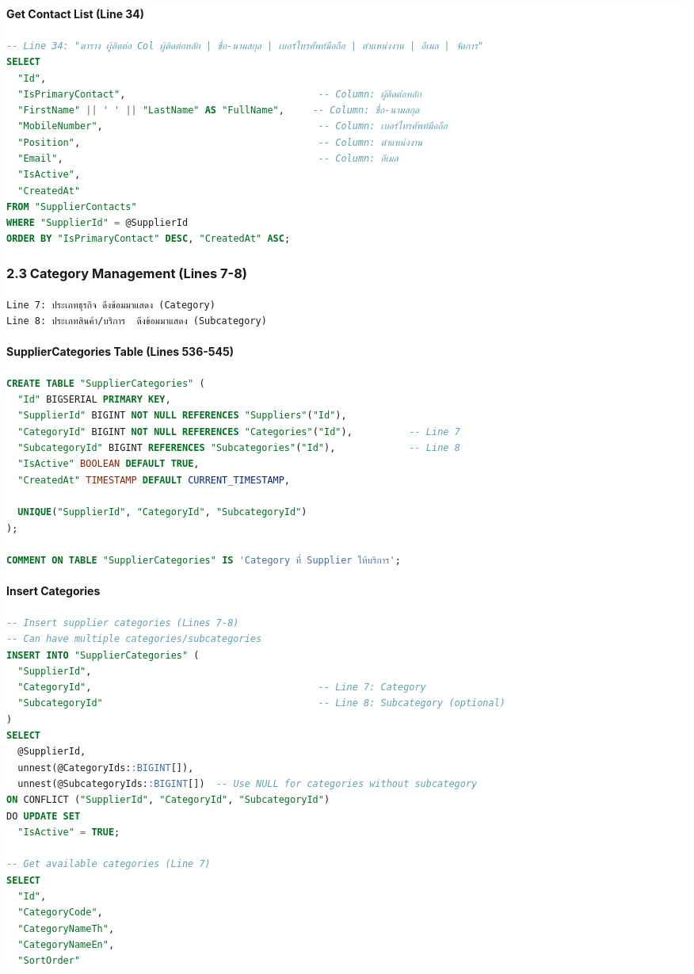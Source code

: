 #### Get Contact List (Line 34)
```sql
-- Line 34: "ตาราง ผู้ติดต่อ Col ผู้ติดต่อหลัก | ชื่อ-นามสกุล | เบอร์โทรศัพท์มือถือ | ตำแหน่งงาน | อีเมล | จัดการ"
SELECT
  "Id",
  "IsPrimaryContact",                                  -- Column: ผู้ติดต่อหลัก
  "FirstName" || ' ' || "LastName" AS "FullName",     -- Column: ชื่อ-นามสกุล
  "MobileNumber",                                      -- Column: เบอร์โทรศัพท์มือถือ
  "Position",                                          -- Column: ตำแหน่งงาน
  "Email",                                             -- Column: อีเมล
  "IsActive",
  "CreatedAt"
FROM "SupplierContacts"
WHERE "SupplierId" = @SupplierId
ORDER BY "IsPrimaryContact" DESC, "CreatedAt" ASC;
```

### 2.3 Category Management (Lines 7-8)

```
Line 7: ประเภทธุรกิจ ดึงข้อมมาแสดง (Category)
Line 8: ประเภทสินค้า/บริการ  ดึงข้อมมาแสดง (Subcategory)
```

#### SupplierCategories Table (Lines 536-545)
```sql
CREATE TABLE "SupplierCategories" (
  "Id" BIGSERIAL PRIMARY KEY,
  "SupplierId" BIGINT NOT NULL REFERENCES "Suppliers"("Id"),
  "CategoryId" BIGINT NOT NULL REFERENCES "Categories"("Id"),          -- Line 7
  "SubcategoryId" BIGINT REFERENCES "Subcategories"("Id"),             -- Line 8
  "IsActive" BOOLEAN DEFAULT TRUE,
  "CreatedAt" TIMESTAMP DEFAULT CURRENT_TIMESTAMP,

  UNIQUE("SupplierId", "CategoryId", "SubcategoryId")
);

COMMENT ON TABLE "SupplierCategories" IS 'Category ที่ Supplier ให้บริการ';
```

#### Insert Categories
```sql
-- Insert supplier categories (Lines 7-8)
-- Can have multiple categories/subcategories
INSERT INTO "SupplierCategories" (
  "SupplierId",
  "CategoryId",                                        -- Line 7: Category
  "SubcategoryId"                                      -- Line 8: Subcategory (optional)
)
SELECT
  @SupplierId,
  unnest(@CategoryIds::BIGINT[]),
  unnest(@SubcategoryIds::BIGINT[])  -- Use NULL for categories without subcategory
ON CONFLICT ("SupplierId", "CategoryId", "SubcategoryId")
DO UPDATE SET
  "IsActive" = TRUE;

-- Get available categories (Line 7)
SELECT
  "Id",
  "CategoryCode",
  "CategoryNameTh",
  "CategoryNameEn",
  "SortOrder"
```